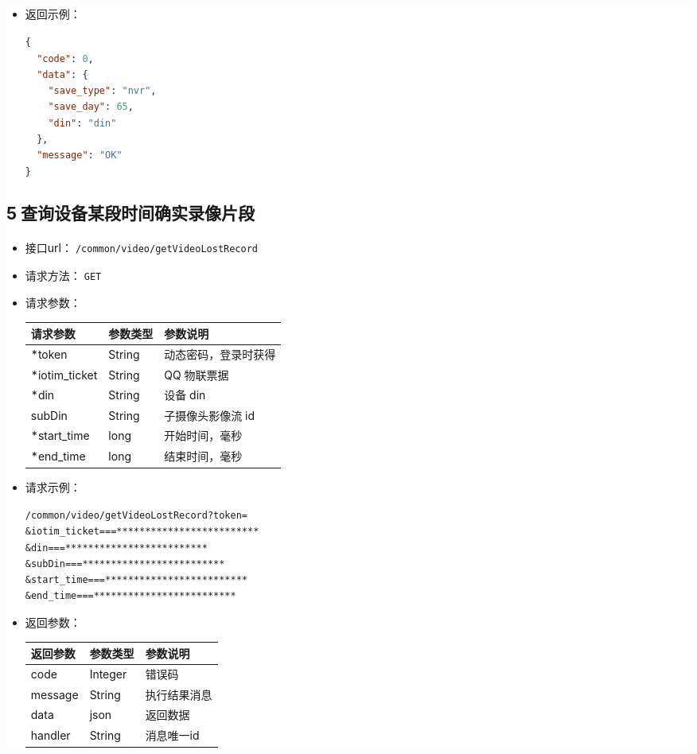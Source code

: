 - 返回示例：

  ```json
  {
    "code": 0,
    "data": {
      "save_type": "nvr",
      "save_day": 65,
      "din": "din"
    },
    "message": "OK"
  }
  ```

## 5 查询设备某段时间确实录像片段

- 接口url： `/common/video/getVideoLostRecord`

- 请求方法： `GET`

- 请求参数：

  | 请求参数      | 参数类型 | 参数说明             |
  | ------------- | :------- | :------------------- |
  | *token        | String   | 动态密码，登录时获得 |
  | *iotim_ticket | String   | QQ 物联票据          |
  | *din          | String   | 设备 din             |
  | subDin        | String   | 子摄像头影像流 id    |
  | *start_time   | long     | 开始时间，毫秒       |
  | *end_time     | long     | 结束时间，毫秒       |

- 请求示例：

  ```
  /common/video/getVideoLostRecord?token=
  &iotim_ticket===*************************
  &din===*************************
  &subDin===*************************
  &start_time===*************************
  &end_time===*************************
  ```

- 返回参数：

  | 返回参数 | 参数类型 | 参数说明     |
  | :------- | :------- | :----------- |
  | code     | Integer  | 错误码       |
  | message  | String   | 执行结果消息 |
  | data     | json     | 返回数据     |
  | handler  | String   | 消息唯一id   |
